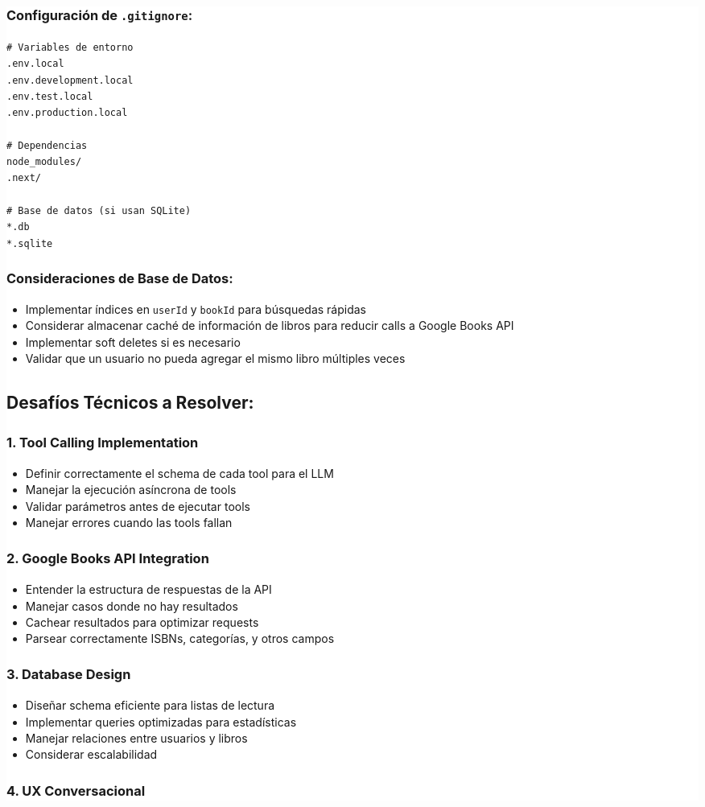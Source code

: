```env
```

### Configuración de `.gitignore`:

```gitignore
# Variables de entorno
.env.local
.env.development.local
.env.test.local
.env.production.local

# Dependencias
node_modules/
.next/

# Base de datos (si usan SQLite)
*.db
*.sqlite
```

### Consideraciones de Base de Datos:

- Implementar índices en `userId` y `bookId` para búsquedas rápidas
- Considerar almacenar caché de información de libros para reducir calls a Google Books API
- Implementar soft deletes si es necesario
- Validar que un usuario no pueda agregar el mismo libro múltiples veces

## Desafíos Técnicos a Resolver:

### 1. Tool Calling Implementation

- Definir correctamente el schema de cada tool para el LLM
- Manejar la ejecución asíncrona de tools
- Validar parámetros antes de ejecutar tools
- Manejar errores cuando las tools fallan

### 2. Google Books API Integration

- Entender la estructura de respuestas de la API
- Manejar casos donde no hay resultados
- Cachear resultados para optimizar requests
- Parsear correctamente ISBNs, categorías, y otros campos

### 3. Database Design

- Diseñar schema eficiente para listas de lectura
- Implementar queries optimizadas para estadísticas
- Manejar relaciones entre usuarios y libros
- Considerar escalabilidad

### 4. UX Conversacional
